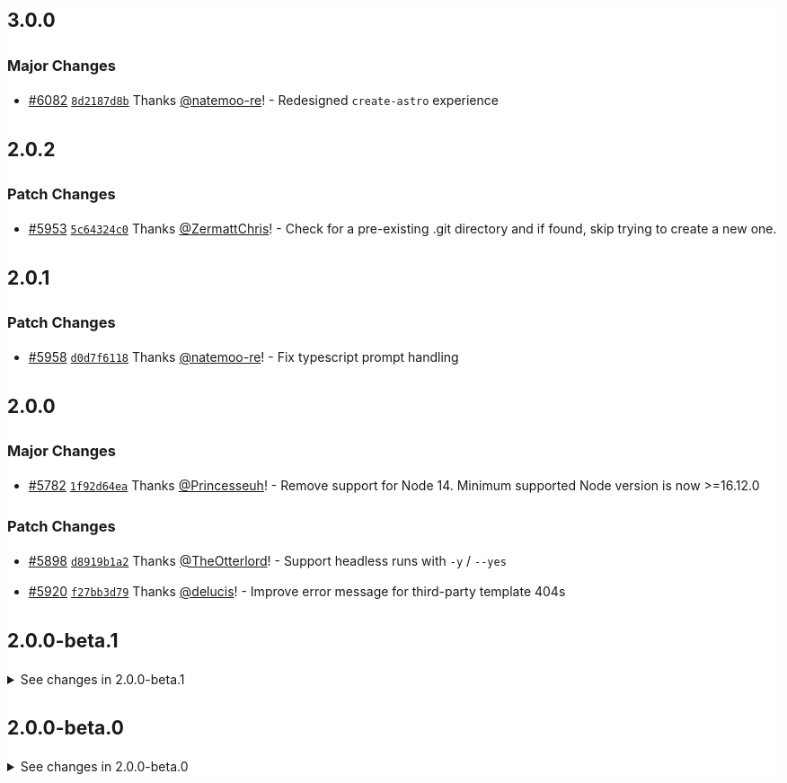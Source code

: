 ## 3.0.0

### Major Changes

- [#6082](https://github.com/withastro/astro/pull/6082) [`8d2187d8b`](https://github.com/withastro/astro/commit/8d2187d8b8587b2a3a0207d9ffa8667c43686436) Thanks [@natemoo-re](https://github.com/natemoo-re)! - Redesigned `create-astro` experience

## 2.0.2

### Patch Changes

- [#5953](https://github.com/withastro/astro/pull/5953) [`5c64324c0`](https://github.com/withastro/astro/commit/5c64324c0a1b06e836c3d53668940faca4cb517d) Thanks [@ZermattChris](https://github.com/ZermattChris)! - Check for a pre-existing .git directory and if found, skip trying to create a new one.

## 2.0.1

### Patch Changes

- [#5958](https://github.com/withastro/astro/pull/5958) [`d0d7f6118`](https://github.com/withastro/astro/commit/d0d7f6118299bf328de5abd0b66450d8ac620da3) Thanks [@natemoo-re](https://github.com/natemoo-re)! - Fix typescript prompt handling

## 2.0.0

### Major Changes

- [#5782](https://github.com/withastro/astro/pull/5782) [`1f92d64ea`](https://github.com/withastro/astro/commit/1f92d64ea35c03fec43aff64eaf704dc5a9eb30a) Thanks [@Princesseuh](https://github.com/Princesseuh)! - Remove support for Node 14. Minimum supported Node version is now >=16.12.0

### Patch Changes

- [#5898](https://github.com/withastro/astro/pull/5898) [`d8919b1a2`](https://github.com/withastro/astro/commit/d8919b1a2197616b70ec57f0fb00b0bde6943e43) Thanks [@TheOtterlord](https://github.com/TheOtterlord)! - Support headless runs with `-y` / `--yes`

- [#5920](https://github.com/withastro/astro/pull/5920) [`f27bb3d79`](https://github.com/withastro/astro/commit/f27bb3d79f9774f01037e60e656b1f9d8e03367d) Thanks [@delucis](https://github.com/delucis)! - Improve error message for third-party template 404s

## 2.0.0-beta.1

<details><summary>See changes in 2.0.0-beta.1</summary></details>

## 2.0.0-beta.0

<details><summary>See changes in 2.0.0-beta.0</summary></details>
